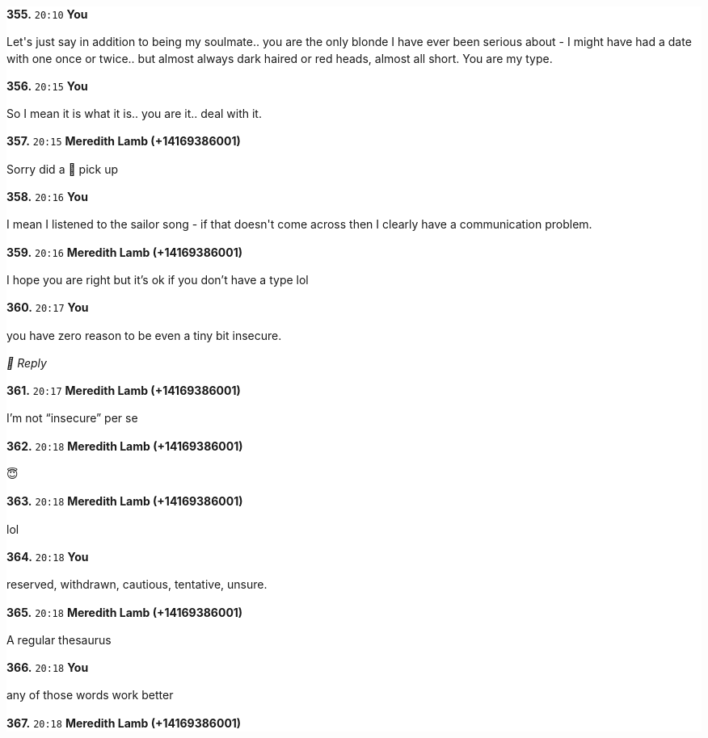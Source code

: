 
**355.** `20:10` **You**

Let's just say in addition to being my soulmate\.\. you are the only blonde I have ever been serious about \- I might have had a date with one once or twice\.\. but almost always dark haired or red heads, almost all short\.  You are my type\.


**356.** `20:15` **You**

So I mean it is what it is\.\. you are it\.\. deal with it\.


**357.** `20:15` **Meredith Lamb (+14169386001)**

Sorry did a 🏐 pick up


**358.** `20:16` **You**

I mean I listened to the sailor song \- if that doesn't come across then I clearly have a communication problem\.


**359.** `20:16` **Meredith Lamb (+14169386001)**

I hope you are right but it’s ok if you don’t have a type lol


**360.** `20:17` **You**

>
you have zero reason to be even a tiny bit insecure\.

*💬 Reply*

**361.** `20:17` **Meredith Lamb (+14169386001)**

I’m not “insecure” per se


**362.** `20:18` **Meredith Lamb (+14169386001)**

😇


**363.** `20:18` **Meredith Lamb (+14169386001)**

lol


**364.** `20:18` **You**

reserved, withdrawn, cautious, tentative, unsure\.


**365.** `20:18` **Meredith Lamb (+14169386001)**

A regular thesaurus


**366.** `20:18` **You**

any of those words work better


**367.** `20:18` **Meredith Lamb (+14169386001)**

